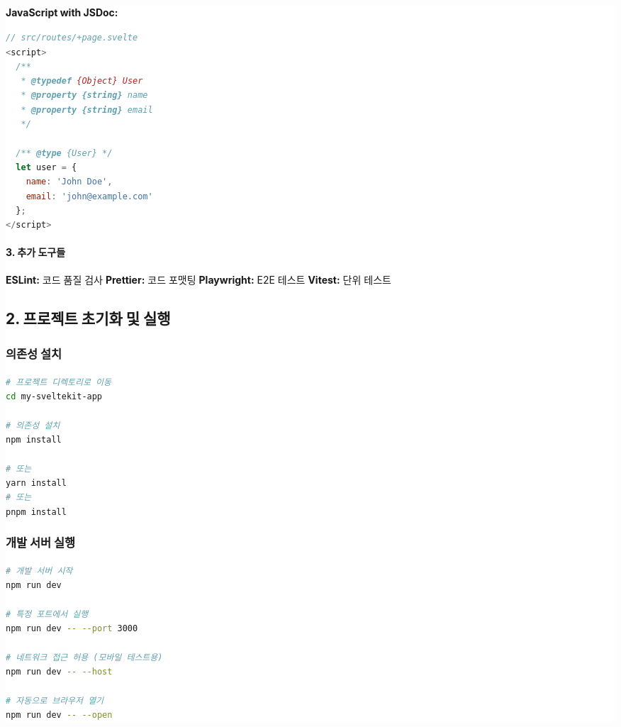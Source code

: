 ```typescript
```

**JavaScript with JSDoc:**

```javascript
// src/routes/+page.svelte
<script>
  /**
   * @typedef {Object} User
   * @property {string} name
   * @property {string} email
   */

  /** @type {User} */
  let user = {
    name: 'John Doe',
    email: 'john@example.com'
  };
</script>
```

#### 3. 추가 도구들

**ESLint:** 코드 품질 검사
**Prettier:** 코드 포맷팅
**Playwright:** E2E 테스트
**Vitest:** 단위 테스트

## 2. 프로젝트 초기화 및 실행

### 의존성 설치

```bash
# 프로젝트 디렉토리로 이동
cd my-sveltekit-app

# 의존성 설치
npm install

# 또는
yarn install
# 또는
pnpm install
```

### 개발 서버 실행

```bash
# 개발 서버 시작
npm run dev

# 특정 포트에서 실행
npm run dev -- --port 3000

# 네트워크 접근 허용 (모바일 테스트용)
npm run dev -- --host

# 자동으로 브라우저 열기
npm run dev -- --open
```
